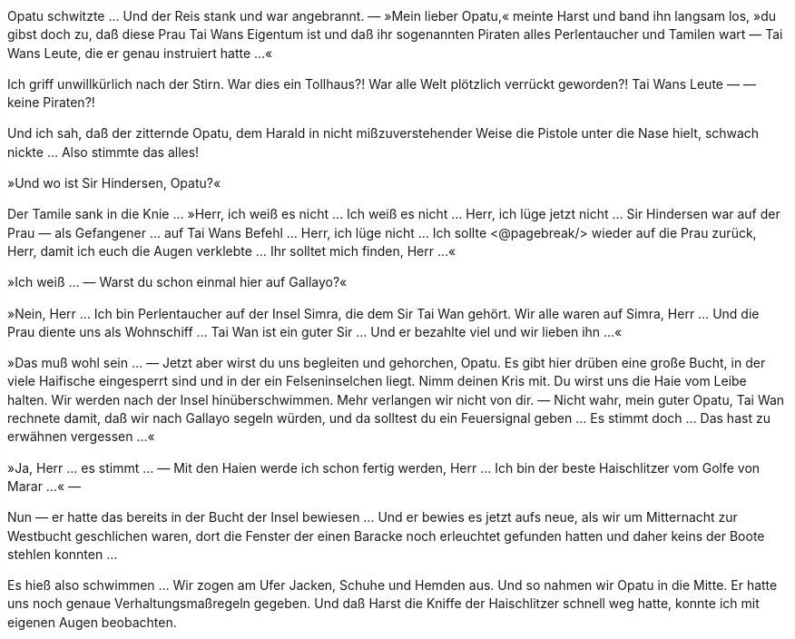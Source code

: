 Opatu schwitzte … Und der Reis stank und war angebrannt.
— »Mein lieber Opatu,« meinte Harst und band
ihn langsam los, »du gibst doch zu, daß diese Prau Tai
Wans Eigentum ist und daß ihr sogenannten Piraten alles
Perlentaucher und Tamilen wart — Tai Wans Leute, die
er genau instruiert hatte …«

Ich griff unwillkürlich nach der Stirn. War dies ein
Tollhaus?! War alle Welt plötzlich verrückt geworden?!
Tai Wans Leute — — keine Piraten?!

Und ich sah, daß der zitternde Opatu, dem Harald in
nicht mißzuverstehender Weise die Pistole unter die Nase
hielt, schwach nickte … Also stimmte das alles!

»Und wo ist Sir Hindersen, Opatu?«

Der Tamile sank in die Knie … »Herr, ich weiß es
nicht … Ich weiß es nicht … Herr, ich lüge jetzt nicht …
Sir Hindersen war auf der Prau — als Gefangener … auf
Tai Wans Befehl … Herr, ich lüge nicht … Ich sollte
<@pagebreak/>
wieder auf die Prau zurück, Herr, damit ich euch die Augen
verklebte … Ihr solltet mich finden, Herr …«

»Ich weiß … — Warst du schon einmal hier auf
Gallayo?«

»Nein, Herr … Ich bin Perlentaucher auf der Insel
Simra, die dem Sir Tai Wan gehört. Wir alle waren
auf Simra, Herr … Und die Prau diente uns als Wohnschiff
… Tai Wan ist ein guter Sir … Und er bezahlte
viel und wir lieben ihn …«

»Das muß wohl sein … — Jetzt aber wirst du uns begleiten
und gehorchen, Opatu. Es gibt hier drüben eine
große Bucht, in der viele Haifische eingesperrt sind und in
der ein Felseninselchen liegt. Nimm deinen Kris mit. Du
wirst uns die Haie vom Leibe halten. Wir werden nach der
Insel hinüberschwimmen. Mehr verlangen wir nicht von
dir. — Nicht wahr, mein guter Opatu, Tai Wan rechnete
damit, daß wir nach Gallayo segeln würden, und da solltest
du ein Feuersignal geben … Es stimmt doch … Das hast
zu erwähnen vergessen …«

»Ja, Herr … es stimmt … — Mit den Haien werde
ich schon fertig werden, Herr … Ich bin der beste Haischlitzer
vom Golfe von Marar …« —

Nun — er hatte das bereits in der Bucht der Insel
bewiesen … Und er bewies es jetzt aufs neue, als wir um
Mitternacht zur Westbucht geschlichen waren, dort die Fenster
der einen Baracke noch erleuchtet gefunden hatten und daher
keins der Boote stehlen konnten …

Es hieß also schwimmen … Wir zogen am Ufer Jacken,
Schuhe und Hemden aus. Und so nahmen wir Opatu in die
Mitte. Er hatte uns noch genaue Verhaltungsmaßregeln gegeben.
Und daß Harst die Kniffe der Haischlitzer schnell weg
hatte, konnte ich mit eigenen Augen beobachten.
